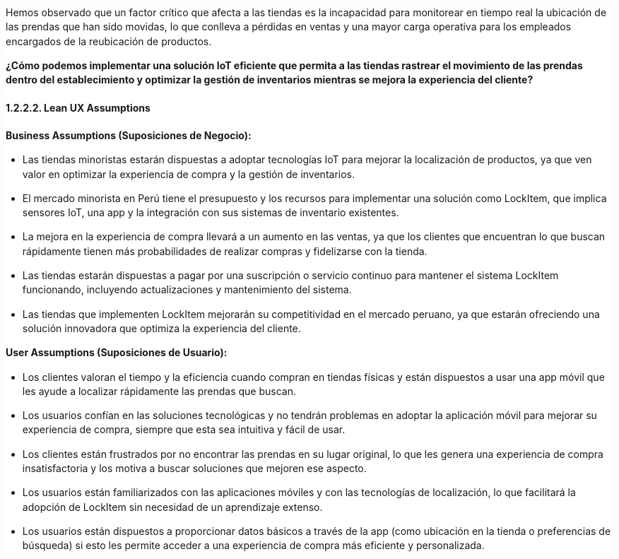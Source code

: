 Hemos observado que un factor crítico que afecta a las tiendas es la incapacidad para monitorear en tiempo real la
ubicación de las prendas que han sido movidas, lo que conlleva a pérdidas en ventas y una mayor carga operativa para los
empleados encargados de la reubicación de productos.

**¿Cómo podemos implementar una solución IoT eficiente que permita a las tiendas rastrear el movimiento de las prendas
dentro del establecimiento y optimizar la gestión de inventarios mientras se mejora la experiencia del cliente?**

#### 1.2.2.2. Lean UX Assumptions

**Business Assumptions (Suposiciones de Negocio):**

- Las tiendas minoristas estarán dispuestas a adoptar tecnologías IoT para mejorar la localización de productos, ya que
  ven valor en optimizar la experiencia de compra y la gestión de inventarios.

- El mercado minorista en Perú tiene el presupuesto y los recursos para implementar una solución como LockItem, que
  implica sensores IoT, una app y la integración con sus sistemas de inventario existentes.

- La mejora en la experiencia de compra llevará a un aumento en las ventas, ya que los clientes que encuentran lo que
  buscan rápidamente tienen más probabilidades de realizar compras y fidelizarse con la tienda.

- Las tiendas estarán dispuestas a pagar por una suscripción o servicio continuo para mantener el sistema LockItem
  funcionando, incluyendo actualizaciones y mantenimiento del sistema.

- Las tiendas que implementen LockItem mejorarán su competitividad en el mercado peruano, ya que estarán ofreciendo una
  solución innovadora que optimiza la experiencia del cliente.

**User Assumptions (Suposiciones de Usuario):**

- Los clientes valoran el tiempo y la eficiencia cuando compran en tiendas físicas y están dispuestos a usar una app
  móvil que les ayude a localizar rápidamente las prendas que buscan.

- Los usuarios confían en las soluciones tecnológicas y no tendrán problemas en adoptar la aplicación móvil para mejorar
  su experiencia de compra, siempre que esta sea intuitiva y fácil de usar.

- Los clientes están frustrados por no encontrar las prendas en su lugar original, lo que les genera una experiencia de
  compra insatisfactoria y los motiva a buscar soluciones que mejoren ese aspecto.

- Los usuarios están familiarizados con las aplicaciones móviles y con las tecnologías de localización, lo que
  facilitará la adopción de LockItem sin necesidad de un aprendizaje extenso.

- Los usuarios están dispuestos a proporcionar datos básicos a través de la app (como ubicación en la tienda o
  preferencias de búsqueda) si esto les permite acceder a una experiencia de compra más eficiente y personalizada.
